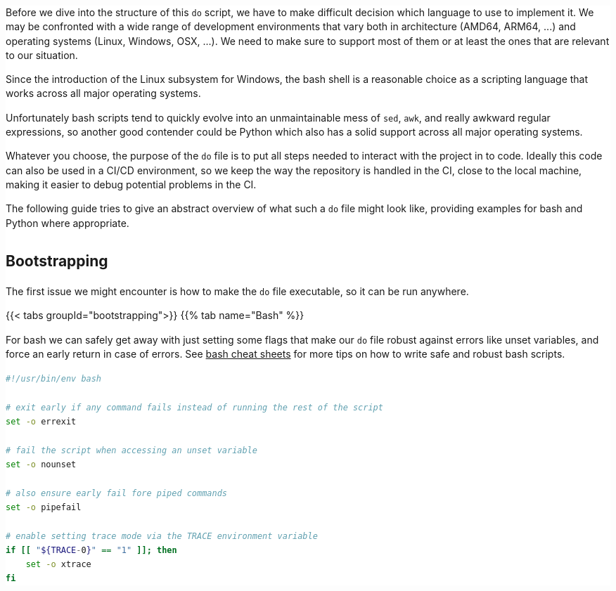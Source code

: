 Before we dive into the structure of this `do` script, we have to make difficult decision which language to 
use to implement it. We may be confronted with a wide range of development environments that 
vary both in architecture (AMD64, ARM64, ...) and operating systems (Linux, Windows, OSX, ...). We need 
to make sure to support most of them or at least the ones that are relevant to our situation.

Since the introduction of the Linux subsystem for Windows, the bash shell is a reasonable choice as a scripting 
language that works across all major operating systems.

Unfortunately bash scripts tend to quickly evolve into an unmaintainable mess of `sed`, `awk`, and really awkward regular 
expressions, so another good contender could be Python which also has a solid support across all major 
operating systems. 

Whatever you choose, the purpose of the `do` file is to put all steps needed to interact with the project in to code.
Ideally this code can also be used in a CI/CD environment, so we keep the way the repository is handled in the CI, close
to the local machine, making it easier to debug potential problems in the CI.

The following guide tries to give an abstract overview of what such a `do` file might look like, providing examples for
bash and Python where appropriate.

## Bootstrapping

The first issue we might encounter is how to make the `do` file executable, so it can be run anywhere.

{{< tabs groupId="bootstrapping">}}
{{% tab name="Bash" %}}

For bash we can safely get away with just setting some flags that make our `do` file robust against errors like unset
variables, and force an early return in case of errors. See [bash cheat sheets](https://bertvv.github.io/cheat-sheets/Bash.html) for more tips on how to write safe 
and robust bash scripts.

```Bash
#!/usr/bin/env bash

# exit early if any command fails instead of running the rest of the script
set -o errexit

# fail the script when accessing an unset variable
set -o nounset

# also ensure early fail fore piped commands
set -o pipefail

# enable setting trace mode via the TRACE environment variable
if [[ "${TRACE-0}" == "1" ]]; then
    set -o xtrace
fi
```

